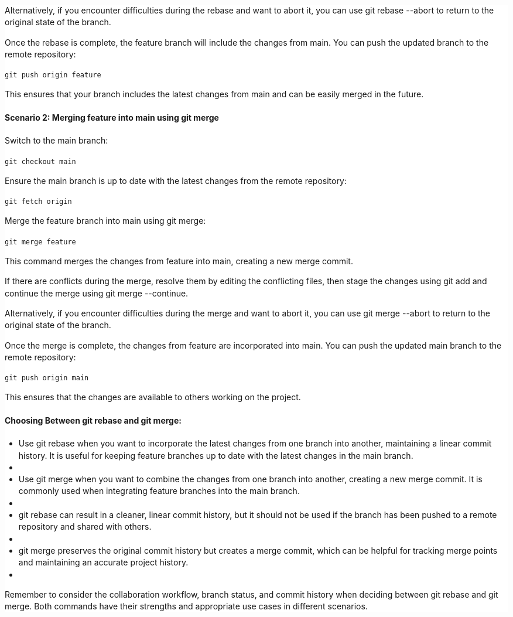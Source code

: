 Alternatively, if you encounter difficulties during the rebase and want to abort it, you can use git rebase --abort to return to the original state of the branch.

Once the rebase is complete, the feature branch will include the changes from main. You can push the updated branch to the remote repository:

```
git push origin feature
```

This ensures that your branch includes the latest changes from main and can be easily merged in the future.

#### Scenario 2: Merging feature into main using git merge

Switch to the main branch:

```
git checkout main
```

Ensure the main branch is up to date with the latest changes from the remote repository:

```
git fetch origin
```

Merge the feature branch into main using git merge:

```
git merge feature
```

This command merges the changes from feature into main, creating a new merge commit.

If there are conflicts during the merge, resolve them by editing the conflicting files, then stage the changes using git add and continue the merge using git merge --continue.

Alternatively, if you encounter difficulties during the merge and want to abort it, you can use git merge --abort to return to the original state of the branch.

Once the merge is complete, the changes from feature are incorporated into main. You can push the updated main branch to the remote repository:

```
git push origin main
```

This ensures that the changes are available to others working on the project.

#### Choosing Between git rebase and git merge:

- Use git rebase when you want to incorporate the latest changes from one branch into another, maintaining a linear commit history. It is useful for keeping feature branches up to date with the latest changes in the main branch.
- 
- Use git merge when you want to combine the changes from one branch into another, creating a new merge commit. It is commonly used when integrating feature branches into the main branch.
- 
- git rebase can result in a cleaner, linear commit history, but it should not be used if the branch has been pushed to a remote repository and shared with others.
- 
- git merge preserves the original commit history but creates a merge commit, which can be helpful for tracking merge points and maintaining an accurate project history.
- 
Remember to consider the collaboration workflow, branch status, and commit history when deciding between git rebase and git merge. Both commands have their strengths and appropriate use cases in different scenarios.
  
